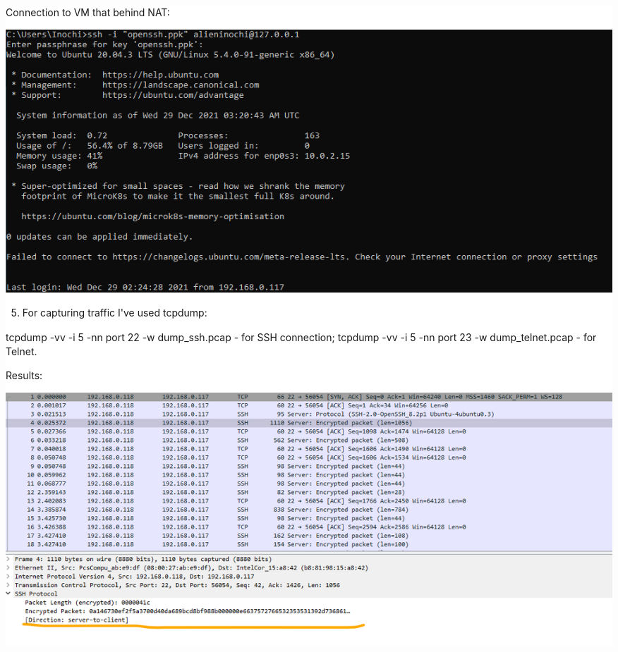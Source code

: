 Connection to VM that behind NAT:

![](./images/image28.png)

5. For capturing traffic I've used tcpdump:

tcpdump -vv -i 5 -nn port 22 -w dump_ssh.pcap - for SSH connection;
tcpdump -vv -i 5 -nn port 23 -w dump_telnet.pcap - for Telnet.

Results:

![](./images/image29.png)
